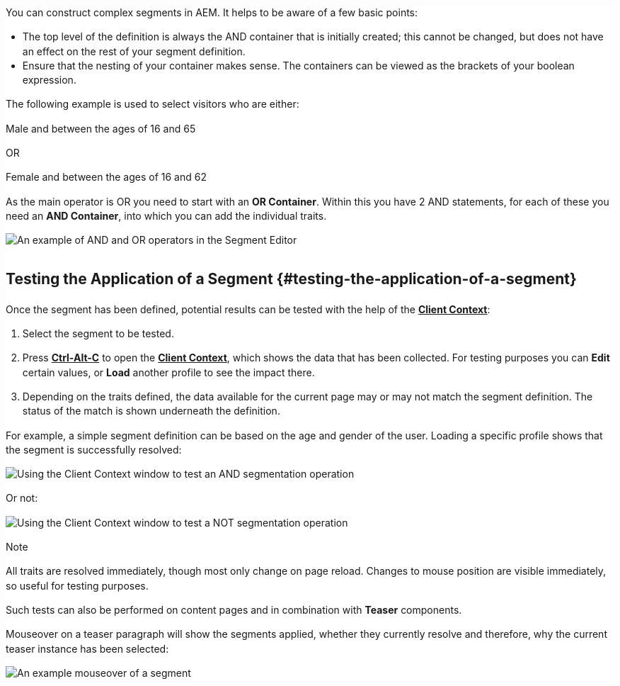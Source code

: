 You can construct complex segments in AEM. It helps to be aware of a few basic points:

* The top level of the definition is always the AND container that is initially created; this cannot be changed, but does not have an effect on the rest of your segment definition.
* Ensure that the nesting of your container makes sense. The containers can be viewed as the brackets of your boolean expression.

The following example is used to select visitors who are either:

Male and between the ages of 16 and 65

OR

Female and between the ages of 16 and 62

As the main operator is OR you need to start with an **OR Container**. Within this you have 2 AND statements, for each of these you need an **AND Container**, into which you can add the individual traits.

![An example of AND and OR operators in the Segment Editor](assets/screen_shot_2012-02-02at105145am.png)

## Testing the Application of a Segment {#testing-the-application-of-a-segment}

Once the segment has been defined, potential results can be tested with the help of the **[Client Context](/help/sites-administering/client-context.md)**:

1. Select the segment to be tested.
1. Press **[Ctrl-Alt-C](/help/sites-authoring/page-authoring.md#keyboardshortcuts)** to open the **[Client Context](/help/sites-administering/client-context.md)**, which shows the data that has been collected. For testing purposes you can **Edit** certain values, or **Load** another profile to see the impact there.

1. Depending on the traits defined, the data available for the current page may or may not match the segment definition. The status of the match is shown underneath the definition.

For example, a simple segment definition can be based on the age and gender of the user. Loading a specific profile shows that the segment is successfully resolved:

![Using the Client Context window to test an AND segmentation operation](assets/screen_shot_2012-02-02at105926am.png)

Or not:

![Using the Client Context window to test a NOT segmentation operation](assets/screen_shot_2012-02-02at110019am.png)

>[!NOTE]
>
>All traits are resolved immediately, though most only change on page reload. Changes to mouse position are visible immediately, so useful for testing purposes.

Such tests can also be performed on content pages and in combination with **Teaser** components.

Mouseover on a teaser paragraph will show the segments applied, whether they currently resolve and therefore, why the current teaser instance has been selected:

![An example mouseover of a segment](assets/chlimage_1-47.png)
